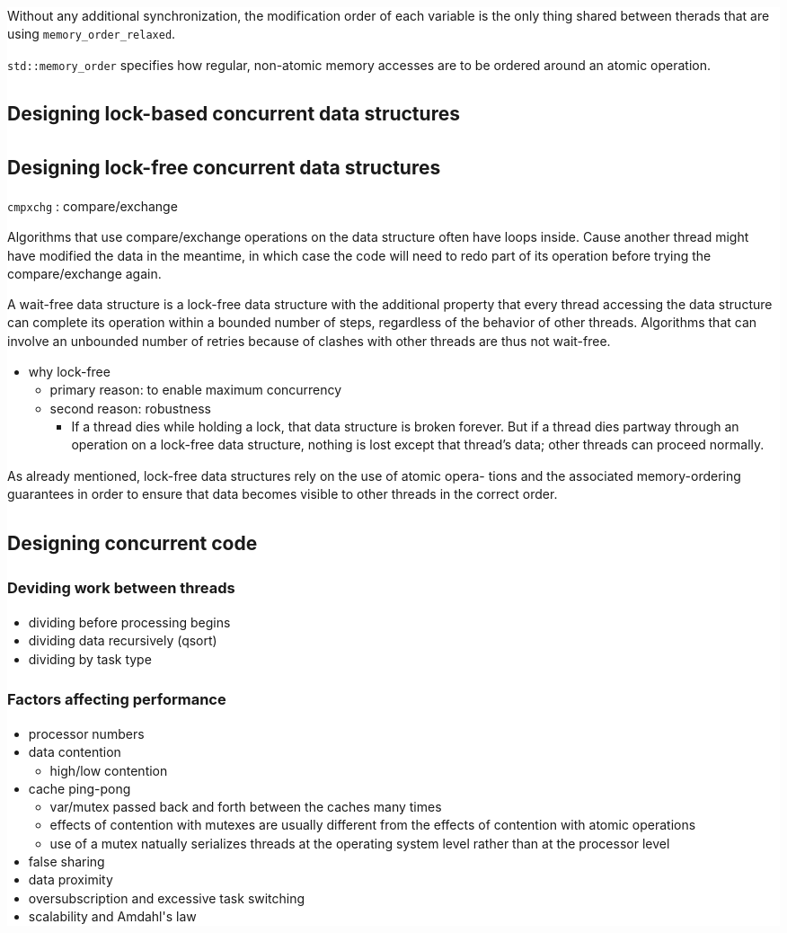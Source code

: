 Without any additional synchronization, the modification order of each variable is the only thing shared between therads that are using `memory_order_relaxed`.

>
`std::memory_order` specifies how regular, non-atomic memory accesses are to be ordered around an atomic operation.

## Designing lock-based concurrent data structures

## Designing lock-free concurrent data structures

`cmpxchg`
: compare/exchange

Algorithms that use compare/exchange operations on the data structure often have loops inside. Cause another thread might have modified the data in the meantime, in which case the code will need to redo part of its operation before trying the compare/exchange again.

A wait-free data structure is a lock-free data structure with the additional property that every thread accessing the data structure can complete its operation within a bounded number of steps, regardless of the behavior of other threads. Algorithms that can involve an unbounded number of retries because of clashes with other threads are thus not wait-free.

* why lock-free
	* primary reason: to enable maximum concurrency
	* second reason: robustness
		* If a thread dies while holding a lock, that data structure is broken forever. But if a thread dies partway through an operation on a lock-free data structure, nothing is lost except that thread’s data; other threads can proceed normally.

As already mentioned, lock-free data structures rely on the use of atomic opera- tions and the associated memory-ordering guarantees in order to ensure that data becomes visible to other threads in the correct order.

## Designing concurrent code

### Deviding work between threads

* dividing before processing begins
* dividing data recursively (qsort)
* dividing by task type

### Factors affecting performance

* processor numbers
* data contention
	* high/low contention
* cache ping-pong
	* var/mutex passed back and forth between the caches many times
	* effects of contention with mutexes are usually different from the effects of contention with atomic operations
	* use of a mutex natually serializes threads at the operating system level rather than at the processor level
* false sharing
* data proximity
* oversubscription and excessive task switching
* scalability and Amdahl's law
